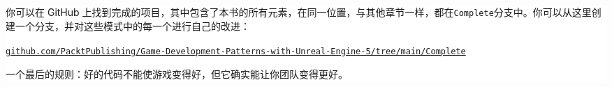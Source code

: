 你可以在 GitHub 上找到完成的项目，其中包含了本书的所有元素，在同一位置，与其他章节一样，都在`Complete`分支中。你可以从这里创建一个分支，并对这些模式中的每一个进行自己的改进：

[`github.com/PacktPublishing/Game-Development-Patterns-with-Unreal-Engine-5/tree/main/Complete`](https://github.com/PacktPublishing/Game-Development-Patterns-with-Unreal-Engine-5/tree/main/Complete)

一个最后的规则：好的代码不能使游戏变得好，但它确实能让你团队变得更好。
